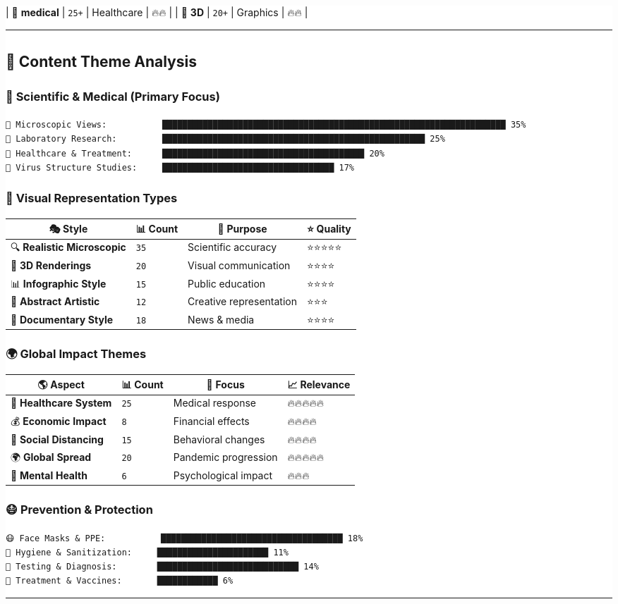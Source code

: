 | 🏥 **medical** | `25+` | Healthcare | 🔥🔥 |
| 🎨 **3D** | `20+` | Graphics | 🔥🔥 |

---

## 🎨 Content Theme Analysis

### 🔬 **Scientific & Medical** (Primary Focus)
```
🔬 Microscopic Views:           ████████████████████████████████████████████████████████████████████ 35%
🧪 Laboratory Research:         ████████████████████████████████████████████████████ 25%
🏥 Healthcare & Treatment:      ████████████████████████████████████████ 20%
🦠 Virus Structure Studies:     ██████████████████████████████████ 17%
```

### 🎨 **Visual Representation Types**
| 🎭 Style | 📊 Count | 🎯 Purpose | ⭐ Quality |
|----------|----------|------------|-----------|
| 🔍 **Realistic Microscopic** | `35` | Scientific accuracy | ⭐⭐⭐⭐⭐ |
| 🎨 **3D Renderings** | `20` | Visual communication | ⭐⭐⭐⭐ |
| 📊 **Infographic Style** | `15` | Public education | ⭐⭐⭐⭐ |
| 🌌 **Abstract Artistic** | `12` | Creative representation | ⭐⭐⭐ |
| 📰 **Documentary Style** | `18` | News & media | ⭐⭐⭐⭐ |

### 🌍 **Global Impact Themes**
| 🌎 Aspect | 📊 Count | 🎯 Focus | 📈 Relevance |
|-----------|----------|----------|--------------|
| 🏥 **Healthcare System** | `25` | Medical response | 🔥🔥🔥🔥🔥 |
| 💰 **Economic Impact** | `8` | Financial effects | 🔥🔥🔥🔥 |
| 👥 **Social Distancing** | `15` | Behavioral changes | 🔥🔥🔥🔥 |
| 🌍 **Global Spread** | `20` | Pandemic progression | 🔥🔥🔥🔥🔥 |
| 🧠 **Mental Health** | `6` | Psychological impact | 🔥🔥🔥 |

### 😷 **Prevention & Protection**
```
😷 Face Masks & PPE:           ████████████████████████████████████ 18%
🧼 Hygiene & Sanitization:     ██████████████████████ 11%
🧪 Testing & Diagnosis:        ████████████████████████████ 14%
💉 Treatment & Vaccines:       ████████████ 6%
```

---
